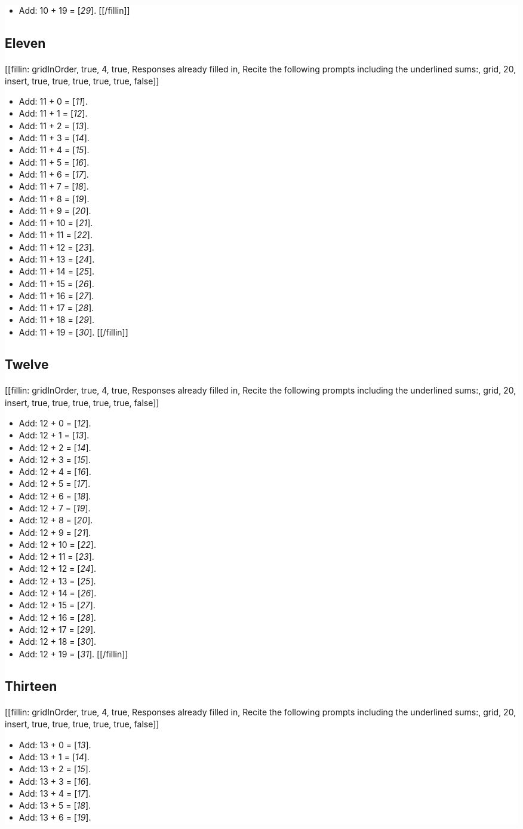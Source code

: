 * Add: 10 + 19 = [_29_].
[[/fillin]]
## Eleven
[[fillin: gridInOrder, true, 4, true, Responses already filled in, Recite the following prompts including the underlined sums:, grid, 20, insert, true, true, true, true, true, false]]
* Add: 11 + 0 = [_11_].
* Add: 11 + 1 = [_12_].
* Add: 11 + 2 = [_13_].
* Add: 11 + 3 = [_14_].
* Add: 11 + 4 = [_15_].
* Add: 11 + 5 = [_16_].
* Add: 11 + 6 = [_17_].
* Add: 11 + 7 = [_18_].
* Add: 11 + 8 = [_19_].
* Add: 11 + 9 = [_20_].
* Add: 11 + 10 = [_21_].
* Add: 11 + 11 = [_22_].
* Add: 11 + 12 = [_23_].
* Add: 11 + 13 = [_24_].
* Add: 11 + 14 = [_25_].
* Add: 11 + 15 = [_26_].
* Add: 11 + 16 = [_27_].
* Add: 11 + 17 = [_28_].
* Add: 11 + 18 = [_29_].
* Add: 11 + 19 = [_30_].
[[/fillin]]
## Twelve
[[fillin: gridInOrder, true, 4, true, Responses already filled in, Recite the following prompts including the underlined sums:, grid, 20, insert, true, true, true, true, true, false]]
* Add: 12 + 0 = [_12_].
* Add: 12 + 1 = [_13_].
* Add: 12 + 2 = [_14_].
* Add: 12 + 3 = [_15_].
* Add: 12 + 4 = [_16_].
* Add: 12 + 5 = [_17_].
* Add: 12 + 6 = [_18_].
* Add: 12 + 7 = [_19_].
* Add: 12 + 8 = [_20_].
* Add: 12 + 9 = [_21_].
* Add: 12 + 10 = [_22_].
* Add: 12 + 11 = [_23_].
* Add: 12 + 12 = [_24_].
* Add: 12 + 13 = [_25_].
* Add: 12 + 14 = [_26_].
* Add: 12 + 15 = [_27_].
* Add: 12 + 16 = [_28_].
* Add: 12 + 17 = [_29_].
* Add: 12 + 18 = [_30_].
* Add: 12 + 19 = [_31_].
[[/fillin]]
## Thirteen
[[fillin: gridInOrder, true, 4, true, Responses already filled in, Recite the following prompts including the underlined sums:, grid, 20, insert, true, true, true, true, true, false]]
* Add: 13 + 0 = [_13_].
* Add: 13 + 1 = [_14_].
* Add: 13 + 2 = [_15_].
* Add: 13 + 3 = [_16_].
* Add: 13 + 4 = [_17_].
* Add: 13 + 5 = [_18_].
* Add: 13 + 6 = [_19_].